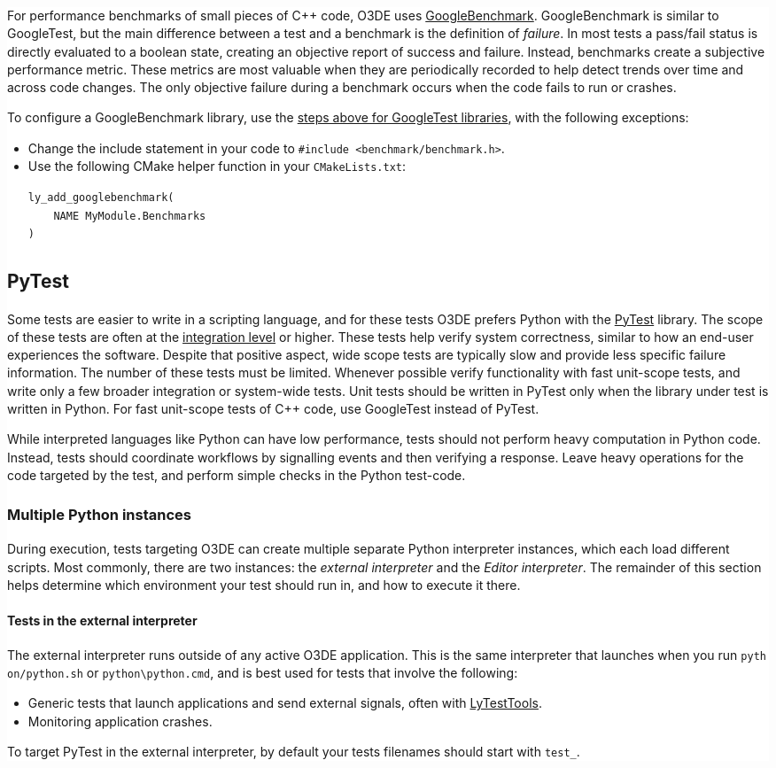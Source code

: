 For performance benchmarks of small pieces of C++ code, O3DE uses [GoogleBenchmark](https://github.com/google/benchmark/blob/main/docs/index.md). GoogleBenchmark is similar to GoogleTest, but the main difference between a test and a benchmark is the definition of _failure_. In most tests a pass/fail status is directly evaluated to a boolean state, creating an objective report of success and failure. Instead, benchmarks create a subjective performance metric. These metrics are most valuable when they are periodically recorded to help detect trends over time and across code changes. The only objective failure during a benchmark occurs when the code fails to run or crashes.

To configure a GoogleBenchmark library, use the [steps above for GoogleTest libraries](#googletest), with the following exceptions:

* Change the include statement in your code to `#include <benchmark/benchmark.h>`.
* Use the following CMake helper function in your `CMakeLists.txt`:
   ```
   ly_add_googlebenchmark(
       NAME MyModule.Benchmarks
   )
   ```

## PyTest

Some tests are easier to write in a scripting language, and for these tests O3DE prefers Python with the [PyTest](https://docs.pytest.org/) library. The scope of these tests are often at the [integration level](https://softwaretestingfundamentals.com/integration-testing/) or higher. These tests help verify system correctness, similar to how an end-user experiences the software. Despite that positive aspect, wide scope tests are typically slow and provide less specific failure information. The number of these tests must be limited. Whenever possible verify functionality with fast unit-scope tests, and write only a few broader integration or system-wide tests. Unit tests should be written in PyTest only when the library under test is written in Python. For fast unit-scope tests of C++ code, use GoogleTest instead of PyTest.

While interpreted languages like Python can have low performance, tests should not perform heavy computation in Python code. Instead, tests should coordinate workflows by signalling events and then verifying a response. Leave heavy operations for the code targeted by the test, and perform simple checks in the Python test-code.

### Multiple Python instances

During execution, tests targeting O3DE can create multiple separate Python interpreter instances, which each load different scripts. Most commonly, there are two instances: the _external interpreter_ and the _Editor interpreter_. The remainder of this section helps determine which environment your test should run in, and how to execute it there.

#### Tests in the external interpreter

The external interpreter runs outside of any active O3DE application. This is the same interpreter that launches when you run `python/python.sh` or `python\python.cmd`, and is best used for tests that involve the following:

* Generic tests that launch applications and send external signals, often with [LyTestTools](/docs/user-guide/testing/lytesttools/).
* Monitoring application crashes.

To target PyTest in the external interpreter, by default your tests filenames should start with `test_`.
